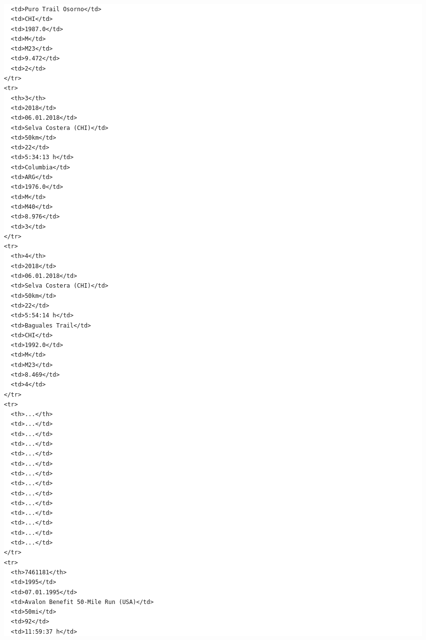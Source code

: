      <td>Puro Trail Osorno</td>
      <td>CHI</td>
      <td>1987.0</td>
      <td>M</td>
      <td>M23</td>
      <td>9.472</td>
      <td>2</td>
    </tr>
    <tr>
      <th>3</th>
      <td>2018</td>
      <td>06.01.2018</td>
      <td>Selva Costera (CHI)</td>
      <td>50km</td>
      <td>22</td>
      <td>5:34:13 h</td>
      <td>Columbia</td>
      <td>ARG</td>
      <td>1976.0</td>
      <td>M</td>
      <td>M40</td>
      <td>8.976</td>
      <td>3</td>
    </tr>
    <tr>
      <th>4</th>
      <td>2018</td>
      <td>06.01.2018</td>
      <td>Selva Costera (CHI)</td>
      <td>50km</td>
      <td>22</td>
      <td>5:54:14 h</td>
      <td>Baguales Trail</td>
      <td>CHI</td>
      <td>1992.0</td>
      <td>M</td>
      <td>M23</td>
      <td>8.469</td>
      <td>4</td>
    </tr>
    <tr>
      <th>...</th>
      <td>...</td>
      <td>...</td>
      <td>...</td>
      <td>...</td>
      <td>...</td>
      <td>...</td>
      <td>...</td>
      <td>...</td>
      <td>...</td>
      <td>...</td>
      <td>...</td>
      <td>...</td>
      <td>...</td>
    </tr>
    <tr>
      <th>7461181</th>
      <td>1995</td>
      <td>07.01.1995</td>
      <td>Avalon Benefit 50-Mile Run (USA)</td>
      <td>50mi</td>
      <td>92</td>
      <td>11:59:37 h</td>